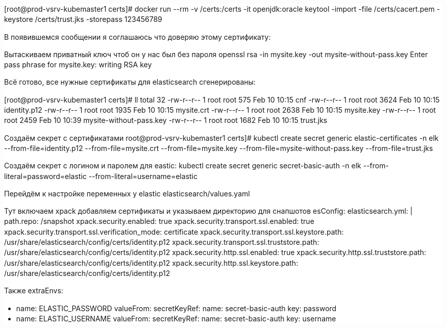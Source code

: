 
[root@prod-vsrv-kubemaster1 certs]# docker run --rm  -v /certs:/certs -it openjdk:oracle  keytool -import -file /certs/cacert.pem -keystore /certs/trust.jks  -storepass 123456789

В появившемся сообщении я соглашаюсь что доверяю этому сертификату:

Вытаскиваем приватный ключ чтоб он у нас был без пароля
openssl rsa -in mysite.key -out mysite-without-pass.key
Enter pass phrase for mysite.key:
writing RSA key


Всё готово, все нужные сертификаты для elasticsearch сгенерированы:

[root@prod-vsrv-kubemaster1 certs]# ll
total 32
-rw-r--r-- 1 root root  575 Feb 10 10:15 cnf
-rw-r--r-- 1 root root 3624 Feb 10 10:15 identity.p12
-rw-r--r-- 1 root root 1935 Feb 10 10:15 mysite.crt
-rw-r--r-- 1 root root 2638 Feb 10 10:15 mysite.key
-rw-r--r-- 1 root root 2459 Feb 10 10:39 mysite-without-pass.key
-rw-r--r-- 1 root root 1682 Feb 10 10:15 trust.jks


Создаём секрет с сертификатами
root@prod-vsrv-kubemaster1 certs]# kubectl create secret generic elastic-certificates -n elk --from-file=identity.p12 --from-file=mysite.crt --from-file=mysite.key --from-file=mysite-without-pass.key --from-file=trust.jks

Создаём секрет с логином и паролем для eastic:
kubectl create secret generic secret-basic-auth -n elk --from-literal=password=elastic --from-literal=username=elastic

Перейдём к настройке переменных у elastic elasticsearch/values.yaml


Тут включаем xpack добавляем сертификаты и указываем директорию для снапшотов 
esConfig:
  elasticsearch.yml: |
    path.repo: /snapshot
    xpack.security.enabled: true
    xpack.security.transport.ssl.enabled: true
    xpack.security.transport.ssl.verification_mode: certificate
    xpack.security.transport.ssl.keystore.path: /usr/share/elasticsearch/config/certs/identity.p12
    xpack.security.transport.ssl.truststore.path: /usr/share/elasticsearch/config/certs/identity.p12
    xpack.security.http.ssl.enabled: true
    xpack.security.http.ssl.truststore.path: /usr/share/elasticsearch/config/certs/identity.p12
    xpack.security.http.ssl.keystore.path: /usr/share/elasticsearch/config/certs/identity.p12

Также
extraEnvs:
  - name: ELASTIC_PASSWORD
    valueFrom:
      secretKeyRef:
        name: secret-basic-auth
        key: password
  - name: ELASTIC_USERNAME
    valueFrom:
      secretKeyRef:
        name: secret-basic-auth
        key: username


[currently tested]: https://devops-ci.elastic.co/job/elastic+helm-charts+7.9/
[elastic cloud on kubernetes]: https://github.com/elastic/cloud-on-k8s
[elastic helm repo]: https://helm.elastic.co
[github releases]: https://github.com/elastic/helm-charts/releases
[helm 3]: https://v3.helm.sh
[helm-tester Dockerfile]: https://github.com/elastic/helm-charts/blob/7.9/helpers/helm-tester/Dockerfile
[helpers/matrix.yml]: https://github.com/elastic/helm-charts/blob/7.9/helpers/matrix.yml
[operator pattern]: https://kubernetes.io/docs/concepts/extend-kubernetes/operator/
[elasticsearch-771]: https://github.com/elastic/helm-charts/tree/7.7.1/elasticsearch/
[apm-7]: https://github.com/elastic/helm-charts/tree/7.9.3/apm-server/README.md
[apm-6]: https://github.com/elastic/helm-charts/tree/6.8.12/apm-server/README.md
[elasticsearch-7]: https://github.com/elastic/helm-charts/tree/7.9.3/elasticsearch/README.md
[elasticsearch-6]: https://github.com/elastic/helm-charts/tree/6.8.12/elasticsearch/README.md
[filebeat-7]: https://github.com/elastic/helm-charts/tree/7.9.3/filebeat/README.md
[filebeat-6]: https://github.com/elastic/helm-charts/tree/6.8.12/filebeat/README.md
[kibana-7]: https://github.com/elastic/helm-charts/tree/7.9.3/kibana/README.md
[kibana-6]: https://github.com/elastic/helm-charts/tree/6.8.12/kibana/README.md
[logstash-7]: https://github.com/elastic/helm-charts/tree/7.9.3/logstash/README.md
[logstash-6]: https://github.com/elastic/helm-charts/tree/6.8.12/logstash/README.md
[metricbeat-7]: https://github.com/elastic/helm-charts/tree/7.9.3/metricbeat/README.md
[metricbeat-6]: https://github.com/elastic/helm-charts/tree/6.8.12/metricbeat/README.md